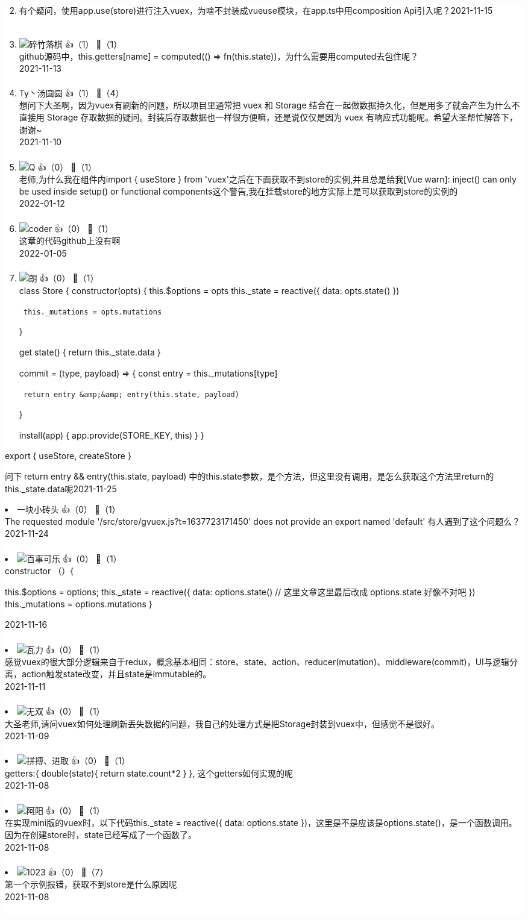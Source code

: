 2. 有个疑问，使用app.use(store)进行注入vuex，为啥不封装成vueuse模块，在app.ts中用composition Api引入呢？</div>2021-11-15</li><br/><li><img src="https://static001.geekbang.org/account/avatar/00/2b/23/20/5fd6ed6f.jpg" width="30px"><span>碎竹落棋</span> 👍（1） 💬（1）<div>github源码中，this.getters[name] = computed(() =&gt; fn(this.state))，为什么需要用computed去包住呢？</div>2021-11-13</li><br/><li><img src="" width="30px"><span>Ty丶汤圆圆</span> 👍（1） 💬（4）<div>想问下大圣啊，因为vuex有刷新的问题，所以项目里通常把 vuex 和 Storage 结合在一起做数据持久化，但是用多了就会产生为什么不直接用 Storage 存取数据的疑问。封装后存取数据也一样很方便嘛，还是说仅仅是因为 vuex 有响应式功能呢。希望大圣帮忙解答下，谢谢~</div>2021-11-10</li><br/><li><img src="https://static001.geekbang.org/account/avatar/00/15/8e/80/2ad9e9f5.jpg" width="30px"><span>Q</span> 👍（0） 💬（1）<div>老师,为什么我在组件内import { useStore } from &#39;vuex&#39;之后在下面获取不到store的实例,并且总是给我[Vue warn]: inject() can only be used inside setup() or functional components这个警告,我在挂载store的地方实际上是可以获取到store的实例的</div>2022-01-12</li><br/><li><img src="https://static001.geekbang.org/account/avatar/00/19/48/7c/2aaf50e5.jpg" width="30px"><span>coder</span> 👍（0） 💬（1）<div>这章的代码github上没有啊</div>2022-01-05</li><br/><li><img src="https://static001.geekbang.org/account/avatar/00/27/1f/24/24f15e57.jpg" width="30px"><span>朗</span> 👍（0） 💬（1）<div>class Store {
    constructor(opts) {
        this.$options = opts
        this._state = reactive({
            data: opts.state()
        })

        this._mutations = opts.mutations

    }

    get state() {
        return this._state.data
    }

    commit = (type, payload) =&gt; {
        const entry = this._mutations[type]

        return entry &amp;&amp; entry(this.state, payload)
    }

    install(app) {
        app.provide(STORE_KEY, this)
    }
}

export { useStore, createStore }

问下 return entry &amp;&amp; entry(this.state, payload)  中的this.state参数，是个方法，但这里没有调用，是怎么获取这个方法里return的this._state.data呢</div>2021-11-25</li><br/><li><img src="" width="30px"><span>一块小砖头</span> 👍（0） 💬（1）<div>The requested module &#39;&#47;src&#47;store&#47;gvuex.js?t=1637723171450&#39; does not provide an export named &#39;default&#39;     有人遇到了这个问题么？</div>2021-11-24</li><br/><li><img src="https://static001.geekbang.org/account/avatar/00/2a/f7/0b/b01f1d68.jpg" width="30px"><span>百事可乐</span> 👍（0） 💬（1）<div>constructor （）{

 this.$options = options;
        this._state = reactive({
            data: options.state()     &#47;&#47; 这里文章这里最后改成  options.state  好像不对吧
        })
        this._mutations = options.mutations
}</div>2021-11-16</li><br/><li><img src="https://static001.geekbang.org/account/avatar/00/11/d6/d0/288c673c.jpg" width="30px"><span>瓦力</span> 👍（0） 💬（1）<div>感觉vuex的很大部分逻辑来自于redux，概念基本相同：store、state、action、reducer(mutation)、middleware(commit)，UI与逻辑分离，action触发state改变，并且state是immutable的。</div>2021-11-11</li><br/><li><img src="https://static001.geekbang.org/account/avatar/00/12/e6/e5/b6980a7a.jpg" width="30px"><span>无双</span> 👍（0） 💬（1）<div>大圣老师,请问vuex如何处理刷新丢失数据的问题，我自己的处理方式是把Storage封装到vuex中，但感觉不是很好。</div>2021-11-09</li><br/><li><img src="https://static001.geekbang.org/account/avatar/00/2b/02/9d/566b9065.jpg" width="30px"><span>拼搏、进取</span> 👍（0） 💬（1）<div>getters:{ double(state){ return state.count*2 } }, 这个getters如何实现的呢</div>2021-11-08</li><br/><li><img src="https://static001.geekbang.org/account/avatar/00/11/c9/f9/39492855.jpg" width="30px"><span>阿阳</span> 👍（0） 💬（1）<div>在实现mini版的vuex时，以下代码this._state = reactive({ data: options.state })，这里是不是应该是options.state()，是一个函数调用。因为在创建store时，state已经写成了一个函数了。</div>2021-11-08</li><br/><li><img src="https://static001.geekbang.org/account/avatar/00/2a/fc/5a/3d4cb5ab.jpg" width="30px"><span>1023</span> 👍（0） 💬（7）<div>第一个示例报错，获取不到store是什么原因呢</div>2021-11-08</li><br/>
</ul>
